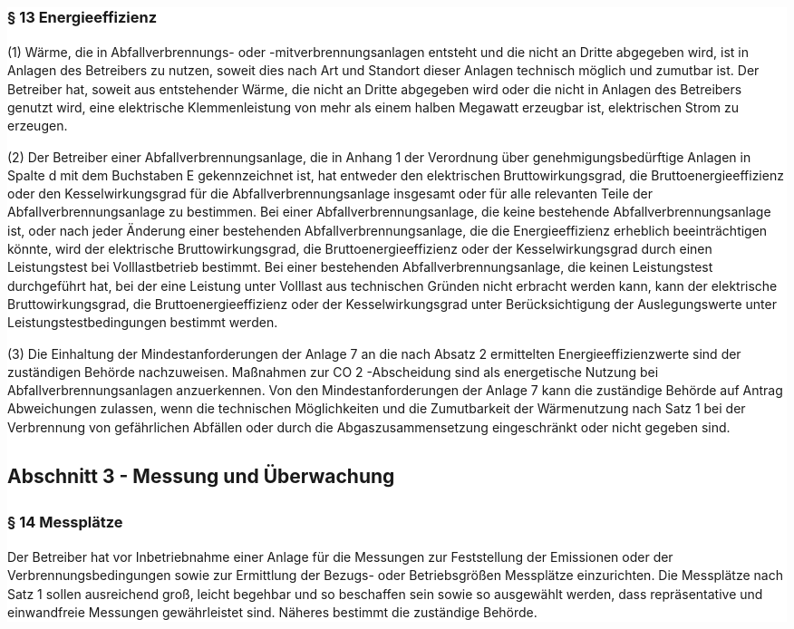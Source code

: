 ### § 13 Energieeffizienz

(1) Wärme, die in Abfallverbrennungs- oder -mitverbrennungsanlagen
entsteht und die nicht an Dritte abgegeben wird, ist in Anlagen des
Betreibers zu nutzen, soweit dies nach Art und Standort dieser Anlagen
technisch möglich und zumutbar ist. Der Betreiber hat, soweit aus
entstehender Wärme, die nicht an Dritte abgegeben wird oder die nicht
in Anlagen des Betreibers genutzt wird, eine elektrische
Klemmenleistung von mehr als einem halben Megawatt erzeugbar ist,
elektrischen Strom zu erzeugen.

(2) Der Betreiber einer Abfallverbrennungsanlage, die in Anhang 1 der
Verordnung über genehmigungsbedürftige Anlagen in Spalte d mit dem
Buchstaben E gekennzeichnet ist, hat entweder den elektrischen
Bruttowirkungsgrad, die Bruttoenergieeffizienz oder den
Kesselwirkungsgrad für die Abfallverbrennungsanlage insgesamt oder für
alle relevanten Teile der Abfallverbrennungsanlage zu bestimmen. Bei
einer Abfallverbrennungsanlage, die keine bestehende
Abfallverbrennungsanlage ist, oder nach jeder Änderung einer
bestehenden Abfallverbrennungsanlage, die die Energieeffizienz
erheblich beeinträchtigen könnte, wird der elektrische
Bruttowirkungsgrad, die Bruttoenergieeffizienz oder der
Kesselwirkungsgrad durch einen Leistungstest bei Volllastbetrieb
bestimmt. Bei einer bestehenden Abfallverbrennungsanlage, die keinen
Leistungstest durchgeführt hat, bei der eine Leistung unter Volllast
aus technischen Gründen nicht erbracht werden kann, kann der
elektrische Bruttowirkungsgrad, die Bruttoenergieeffizienz oder der
Kesselwirkungsgrad unter Berücksichtigung der Auslegungswerte unter
Leistungstestbedingungen bestimmt werden.

(3) Die Einhaltung der Mindestanforderungen der Anlage 7 an die nach
Absatz 2 ermittelten Energieeffizienzwerte sind der zuständigen
Behörde nachzuweisen. Maßnahmen zur CO
2             -Abscheidung sind als energetische Nutzung bei
Abfallverbrennungsanlagen anzuerkennen. Von den Mindestanforderungen
der Anlage 7 kann die zuständige Behörde auf Antrag Abweichungen
zulassen, wenn die technischen Möglichkeiten und die Zumutbarkeit der
Wärmenutzung nach Satz 1 bei der Verbrennung von gefährlichen Abfällen
oder durch die Abgaszusammensetzung eingeschränkt oder nicht gegeben
sind.


## Abschnitt 3 - Messung und Überwachung


### § 14 Messplätze

Der Betreiber hat vor Inbetriebnahme einer Anlage für die Messungen
zur Feststellung der Emissionen oder der Verbrennungsbedingungen sowie
zur Ermittlung der Bezugs- oder Betriebsgrößen Messplätze
einzurichten. Die Messplätze nach Satz 1 sollen ausreichend groß,
leicht begehbar und so beschaffen sein sowie so ausgewählt werden,
dass repräsentative und einwandfreie Messungen gewährleistet sind.
Näheres bestimmt die zuständige Behörde.
